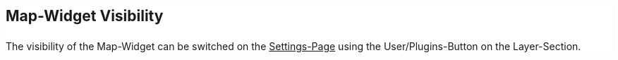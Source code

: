 ## Map-Widget Visibility
The visibility of the Map-Widget can be switched on the [Settings-Page](https://www.wellenvogel.net/software/avnav/docs/userdoc/settingspage.html?lang=en) using the User/Plugins-Button on the Layer-Section.
